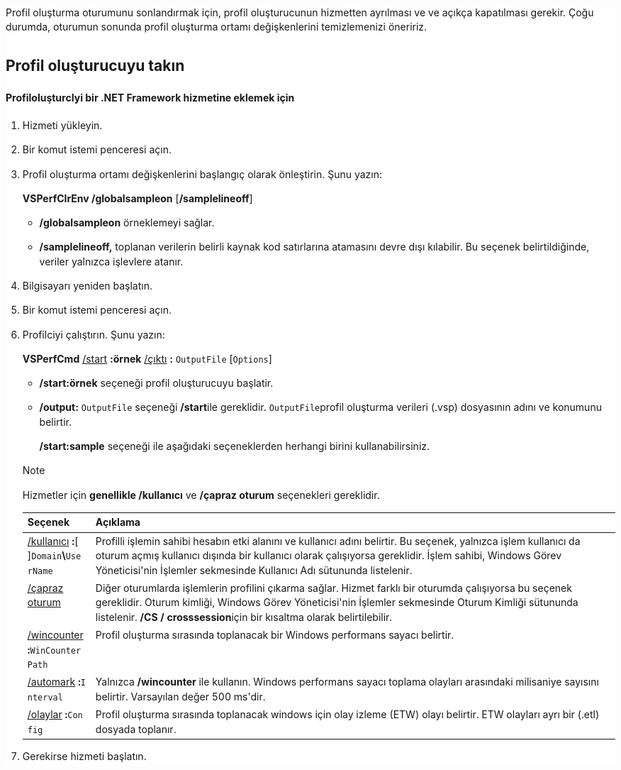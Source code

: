  Profil oluşturma oturumunu sonlandırmak için, profil oluşturucunun hizmetten ayrılması ve ve açıkça kapatılması gerekir. Çoğu durumda, oturumun sonunda profil oluşturma ortamı değişkenlerini temizlemenizi öneririz.

## <a name="attach-the-profiler"></a>Profil oluşturucuyu takın

#### <a name="to-attach-the-profiler-to-a-net-framework-service"></a>ProfiloluşturcIyi bir .NET Framework hizmetine eklemek için

1. Hizmeti yükleyin.

2. Bir komut istemi penceresi açın.

3. Profil oluşturma ortamı değişkenlerini başlangıç olarak önleştirin. Şunu yazın:

    **VSPerfClrEnv /globalsampleon** [**/samplelineoff**]

   - **/globalsampleon** örneklemeyi sağlar.

   - **/samplelineoff,** toplanan verilerin belirli kaynak kod satırlarına atamasını devre dışı kılabilir. Bu seçenek belirtildiğinde, veriler yalnızca işlevlere atanır.

4. Bilgisayarı yeniden başlatın.

5. Bir komut istemi penceresi açın.

6. Profilciyi çalıştırın. Şunu yazın:

    **VSPerfCmd**  [/start](../profiling/start.md) **:örnek**  [/çıktı](../profiling/output.md) **:** `OutputFile` [`Options`]

   - **/start:örnek** seçeneği profil oluşturucuyu başlatir.

   - **/output:** `OutputFile` seçeneği **/start**ile gereklidir. `OutputFile`profil oluşturma verileri (.vsp) dosyasının adını ve konumunu belirtir.

     **/start:sample** seçeneği ile aşağıdaki seçeneklerden herhangi birini kullanabilirsiniz.

   > [!NOTE]
   > Hizmetler için **genellikle /kullanıcı** ve **/çapraz oturum** seçenekleri gereklidir.

   | Seçenek | Açıklama |
   | - | - |
   | [/kullanıcı](../profiling/user-vsperfcmd.md) **:**[ ]`Domain`**\\**`UserName` | Profilli işlemin sahibi hesabın etki alanını ve kullanıcı adını belirtir. Bu seçenek, yalnızca işlem kullanıcı da oturum açmış kullanıcı dışında bir kullanıcı olarak çalışıyorsa gereklidir. İşlem sahibi, Windows Görev Yöneticisi'nin İşlemler sekmesinde Kullanıcı Adı sütununda listelenir. |
   | [/çapraz oturum](../profiling/crosssession.md) | Diğer oturumlarda işlemlerin profilini çıkarma sağlar. Hizmet farklı bir oturumda çalışıyorsa bu seçenek gereklidir. Oturum kimliği, Windows Görev Yöneticisi'nin İşlemler sekmesinde Oturum Kimliği sütununda listelenir. **/CS** **/ crosssession**için bir kısaltma olarak belirtilebilir. |
   | [/wincounter](../profiling/wincounter.md) **:**`WinCounterPath` | Profil oluşturma sırasında toplanacak bir Windows performans sayacı belirtir. |
   | [/automark](../profiling/automark.md) **:**`Interval` | Yalnızca **/wincounter** ile kullanın. Windows performans sayacı toplama olayları arasındaki milisaniye sayısını belirtir. Varsayılan değer 500 ms'dir. |
   | [/olaylar](../profiling/events-vsperfcmd.md) **:**`Config` | Profil oluşturma sırasında toplanacak windows için olay izleme (ETW) olayı belirtir. ETW olayları ayrı bir (.etl) dosyada toplanır. |

7. Gerekirse hizmeti başlatın.
